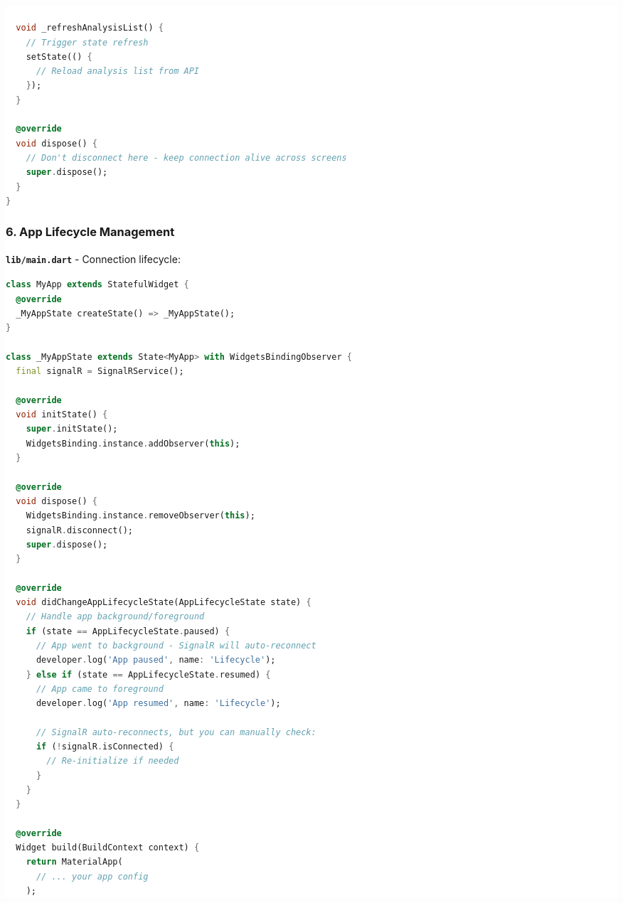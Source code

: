 ```dart

  void _refreshAnalysisList() {
    // Trigger state refresh
    setState(() {
      // Reload analysis list from API
    });
  }

  @override
  void dispose() {
    // Don't disconnect here - keep connection alive across screens
    super.dispose();
  }
}
```

### 6. App Lifecycle Management

**`lib/main.dart`** - Connection lifecycle:

```dart
class MyApp extends StatefulWidget {
  @override
  _MyAppState createState() => _MyAppState();
}

class _MyAppState extends State<MyApp> with WidgetsBindingObserver {
  final signalR = SignalRService();

  @override
  void initState() {
    super.initState();
    WidgetsBinding.instance.addObserver(this);
  }

  @override
  void dispose() {
    WidgetsBinding.instance.removeObserver(this);
    signalR.disconnect();
    super.dispose();
  }

  @override
  void didChangeAppLifecycleState(AppLifecycleState state) {
    // Handle app background/foreground
    if (state == AppLifecycleState.paused) {
      // App went to background - SignalR will auto-reconnect
      developer.log('App paused', name: 'Lifecycle');
    } else if (state == AppLifecycleState.resumed) {
      // App came to foreground
      developer.log('App resumed', name: 'Lifecycle');

      // SignalR auto-reconnects, but you can manually check:
      if (!signalR.isConnected) {
        // Re-initialize if needed
      }
    }
  }

  @override
  Widget build(BuildContext context) {
    return MaterialApp(
      // ... your app config
    );
```